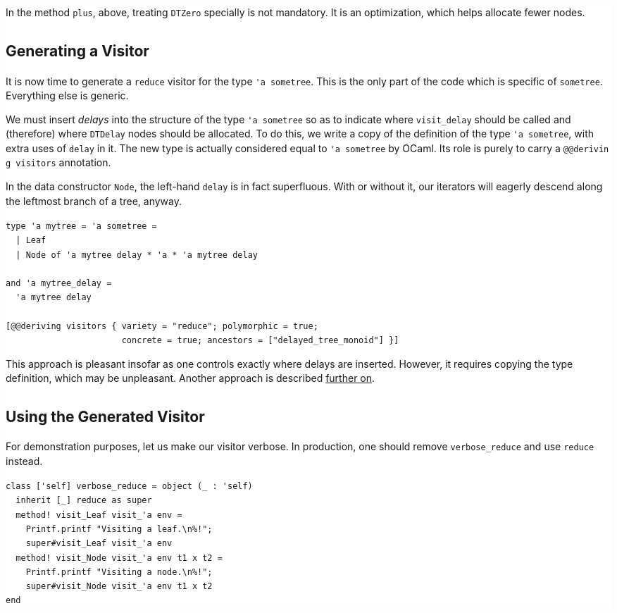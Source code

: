 In the method `plus`, above, treating `DTZero` specially is not mandatory. It
is an optimization, which helps allocate fewer nodes.

## Generating a Visitor

It is now time to generate a `reduce` visitor for the type `'a sometree`.
This is the only part of the code which is specific of `sometree`.
Everything else is generic.

We must insert *delays* into the structure of the type `'a sometree` so as to
indicate where `visit_delay` should be called and (therefore) where `DTDelay`
nodes should be allocated. To do this, we write a copy of the definition of
the type `'a sometree`, with extra uses of `delay` in it. The new type is
actually considered equal to `'a sometree` by OCaml. Its role is purely to
carry a `@@deriving visitors` annotation.

In the data constructor `Node`, the left-hand `delay` is in fact superfluous.
With or without it, our iterators will eagerly descend along the leftmost
branch of a tree, anyway.

```
type 'a mytree = 'a sometree =
  | Leaf
  | Node of 'a mytree delay * 'a * 'a mytree delay

and 'a mytree_delay =
  'a mytree delay

[@@deriving visitors { variety = "reduce"; polymorphic = true;
                       concrete = true; ancestors = ["delayed_tree_monoid"] }]
```

This approach is pleasant insofar as one controls exactly where delays are
inserted. However, it requires copying the type definition, which may be
unpleasant. Another approach is described
[further on](#variant-avoiding-duplication-of-the-type-definition).

## Using the Generated Visitor

For demonstration purposes, let us make our visitor verbose. In production,
one should remove `verbose_reduce` and use `reduce` instead.

```
class ['self] verbose_reduce = object (_ : 'self)
  inherit [_] reduce as super
  method! visit_Leaf visit_'a env =
    Printf.printf "Visiting a leaf.\n%!";
    super#visit_Leaf visit_'a env
  method! visit_Node visit_'a env t1 x t2 =
    Printf.printf "Visiting a node.\n%!";
    super#visit_Node visit_'a env t1 x t2
end
```

